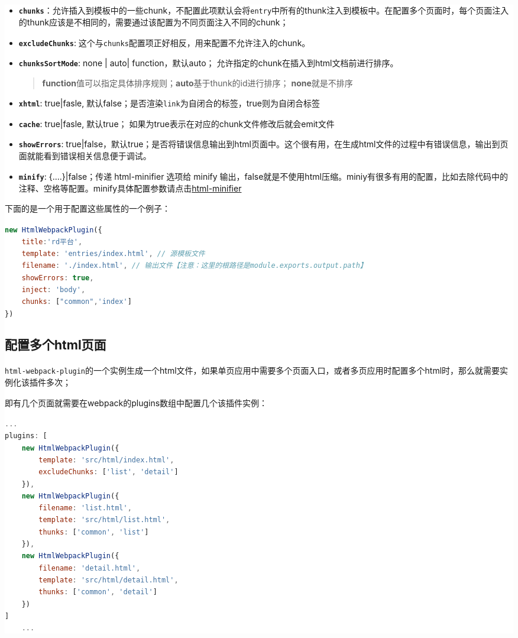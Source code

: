 - **`chunks`**：允许插入到模板中的一些chunk，不配置此项默认会将`entry`中所有的thunk注入到模板中。在配置多个页面时，每个页面注入的thunk应该是不相同的，需要通过该配置为不同页面注入不同的chunk；
- **`excludeChunks`**: 这个与`chunks`配置项正好相反，用来配置不允许注入的chunk。

- **`chunksSortMode`**: none | auto| function，默认auto； 允许指定的chunk在插入到html文档前进行排序。

  > **function**值可以指定具体排序规则；**auto**基于thunk的id进行排序； **none**就是不排序

- **`xhtml`**: true|fasle, 默认false；是否渲染`link`为自闭合的标签，true则为自闭合标签

- **`cache`**: true|fasle, 默认true； 如果为true表示在对应的chunk文件修改后就会emit文件
- **`showErrors`**: true|false，默认true；是否将错误信息输出到html页面中。这个很有用，在生成html文件的过程中有错误信息，输出到页面就能看到错误相关信息便于调试。
- **`minify`**: {....}|false；传递 html-minifier 选项给 minify 输出，false就是不使用html压缩。miniy有很多有用的配置，比如去除代码中的注释、空格等配置。minify具体配置参数请点击[html-minifier](https://github.com/kangax/html-minifier#options-quick-reference)

下面的是一个用于配置这些属性的一个例子：

```javascript
new HtmlWebpackPlugin({
    title:'rd平台',
    template: 'entries/index.html', // 源模板文件
    filename: './index.html', // 输出文件【注意：这里的根路径是module.exports.output.path】
    showErrors: true,
    inject: 'body',
    chunks: ["common",'index']
})
```

## 配置多个html页面

`html-webpack-plugin`的一个实例生成一个html文件，如果单页应用中需要多个页面入口，或者多页应用时配置多个html时，那么就需要实例化该插件多次；

即有几个页面就需要在webpack的plugins数组中配置几个该插件实例：

```javascript
...
plugins: [
    new HtmlWebpackPlugin({
        template: 'src/html/index.html',
        excludeChunks: ['list', 'detail']
    }),
    new HtmlWebpackPlugin({
        filename: 'list.html',
        template: 'src/html/list.html',
        thunks: ['common', 'list']
    }), 
    new HtmlWebpackPlugin({
        filename: 'detail.html',
        template: 'src/html/detail.html',
        thunks: ['common', 'detail']
    })
]
    ...
```
